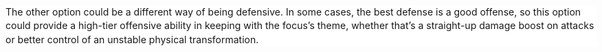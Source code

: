 

The other option could be a different way of being defensive. In some cases, the best defense is a good offense, so this option could provide a high-tier offensive ability in keeping with the focus’s theme, whether that’s a straight-up damage boost on attacks or better control of an unstable physical transformation.

